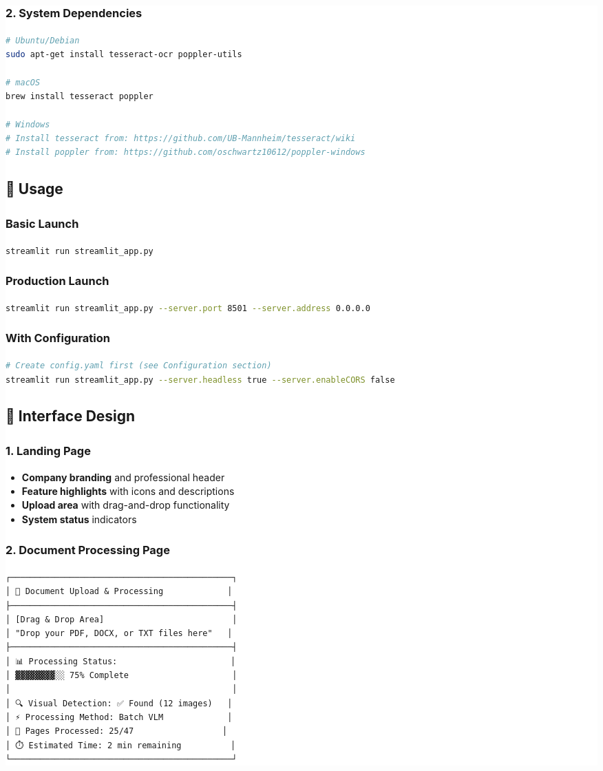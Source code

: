 ### **2. System Dependencies**
```bash
# Ubuntu/Debian
sudo apt-get install tesseract-ocr poppler-utils

# macOS
brew install tesseract poppler

# Windows
# Install tesseract from: https://github.com/UB-Mannheim/tesseract/wiki
# Install poppler from: https://github.com/oschwartz10612/poppler-windows
```

## 🚀 Usage

### **Basic Launch**
```bash
streamlit run streamlit_app.py
```

### **Production Launch**
```bash
streamlit run streamlit_app.py --server.port 8501 --server.address 0.0.0.0
```

### **With Configuration**
```bash
# Create config.yaml first (see Configuration section)
streamlit run streamlit_app.py --server.headless true --server.enableCORS false
```

## 🎨 Interface Design

### **1. Landing Page**
- **Company branding** and professional header
- **Feature highlights** with icons and descriptions
- **Upload area** with drag-and-drop functionality
- **System status** indicators

### **2. Document Processing Page**
```
┌─────────────────────────────────────────────┐
│ 📁 Document Upload & Processing             │
├─────────────────────────────────────────────┤
│ [Drag & Drop Area]                          │
│ "Drop your PDF, DOCX, or TXT files here"   │
├─────────────────────────────────────────────┤
│ 📊 Processing Status:                       │
│ ▓▓▓▓▓▓▓▓░░ 75% Complete                     │
│                                             │
│ 🔍 Visual Detection: ✅ Found (12 images)   │
│ ⚡ Processing Method: Batch VLM             │
│ 📄 Pages Processed: 25/47                  │
│ ⏱️ Estimated Time: 2 min remaining          │
└─────────────────────────────────────────────┘
```
